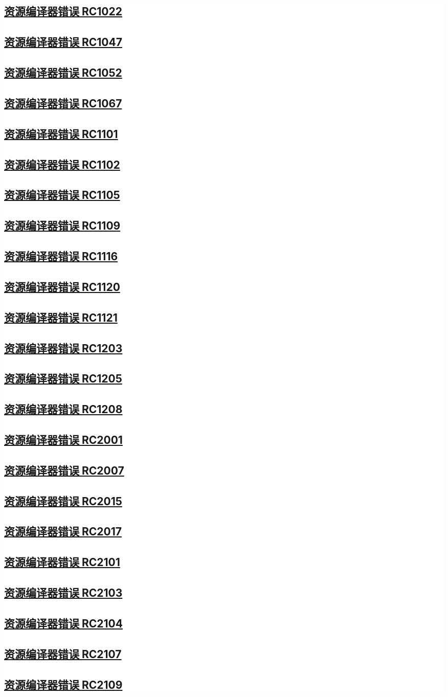 ## [资源编译器错误 RC1022](resource-compiler-fatal-error-rc1022.md)
## [资源编译器错误 RC1047](resource-compiler-fatal-error-rc1047.md)
## [资源编译器错误 RC1052](resource-compiler-fatal-error-rc1052.md)
## [资源编译器错误 RC1067](resource-compiler-fatal-error-rc1067.md)
## [资源编译器错误 RC1101](resource-compiler-fatal-error-rc1101.md)
## [资源编译器错误 RC1102](resource-compiler-fatal-error-rc1102.md)
## [资源编译器错误 RC1105](resource-compiler-fatal-error-rc1105.md)
## [资源编译器错误 RC1109](resource-compiler-fatal-error-rc1109.md)
## [资源编译器错误 RC1116](resource-compiler-fatal-error-rc1116.md)
## [资源编译器错误 RC1120](resource-compiler-fatal-error-rc1120.md)
## [资源编译器错误 RC1121](resource-compiler-fatal-error-rc1121.md)
## [资源编译器错误 RC1203](resource-compiler-fatal-error-rc1203.md)
## [资源编译器错误 RC1205](resource-compiler-fatal-error-rc1205.md)
## [资源编译器错误 RC1208](resource-compiler-fatal-error-rc1208.md)
## [资源编译器错误 RC2001](resource-compiler-error-rc2001.md)
## [资源编译器错误 RC2007](resource-compiler-error-rc2007.md)
## [资源编译器错误 RC2015](resource-compiler-error-rc2015.md)
## [资源编译器错误 RC2017](resource-compiler-error-rc2017.md)
## [资源编译器错误 RC2101](resource-compiler-error-rc2101.md)
## [资源编译器错误 RC2103](resource-compiler-error-rc2103.md)
## [资源编译器错误 RC2104](resource-compiler-error-rc2104.md)
## [资源编译器错误 RC2107](resource-compiler-error-rc2107.md)
## [资源编译器错误 RC2109](resource-compiler-error-rc2109.md)